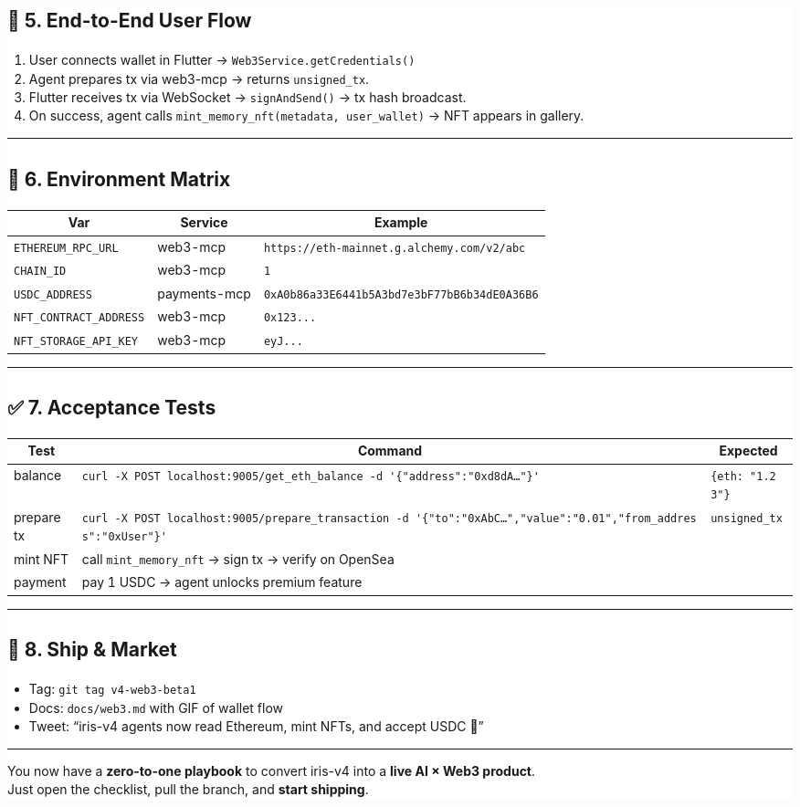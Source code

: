 
## 🔄 5. End-to-End User Flow

1. User connects wallet in Flutter → `Web3Service.getCredentials()`  
2. Agent prepares tx via web3-mcp → returns `unsigned_tx`.  
3. Flutter receives tx via WebSocket → `signAndSend()` → tx hash broadcast.  
4. On success, agent calls `mint_memory_nft(metadata, user_wallet)` → NFT appears in gallery.

---

## 🧪 6. Environment Matrix

| Var | Service | Example |
|---|---|---|
| `ETHEREUM_RPC_URL` | web3-mcp | `https://eth-mainnet.g.alchemy.com/v2/abc` |
| `CHAIN_ID` | web3-mcp | `1` |
| `USDC_ADDRESS` | payments-mcp | `0xA0b86a33E6441b5A3bd7e3bF77bB6b34dE0A36B6` |
| `NFT_CONTRACT_ADDRESS` | web3-mcp | `0x123...` |
| `NFT_STORAGE_API_KEY` | web3-mcp | `eyJ...` |

---

## ✅ 7. Acceptance Tests

| Test | Command | Expected |
|---|---|---|
| balance | `curl -X POST localhost:9005/get_eth_balance -d '{"address":"0xd8dA…"}'` | `{eth: "1.23"}` |
| prepare tx | `curl -X POST localhost:9005/prepare_transaction -d '{"to":"0xAbC…","value":"0.01","from_address":"0xUser"}'` | `unsigned_tx` |
| mint NFT | call `mint_memory_nft` → sign tx → verify on OpenSea |
| payment | pay 1 USDC → agent unlocks premium feature |

---

## 🏁 8. Ship & Market

- Tag: `git tag v4-web3-beta1`  
- Docs: `docs/web3.md` with GIF of wallet flow  
- Tweet: “iris-v4 agents now read Ethereum, mint NFTs, and accept USDC 🚀”

---

You now have a **zero-to-one playbook** to convert iris-v4 into a **live AI × Web3 product**.  
Just open the checklist, pull the branch, and **start shipping**.